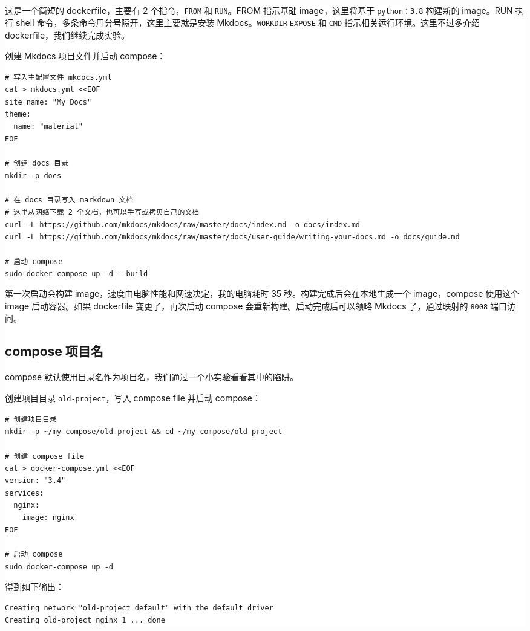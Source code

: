 这是一个简短的 dockerfile，主要有 2 个指令，`FROM` 和 `RUN`。FROM 指示基础 image，这里将基于 `python：3.8` 构建新的 image。RUN 执行 shell 命令，多条命令用分号隔开，这里主要就是安装 Mkdocs。`WORKDIR` `EXPOSE` 和 `CMD` 指示相关运行环境。这里不过多介绍 dockerfile，我们继续完成实验。

创建 Mkdocs 项目文件并启动 compose：

``` shell
# 写入主配置文件 mkdocs.yml
cat > mkdocs.yml <<EOF
site_name: "My Docs"
theme:
  name: "material"
EOF

# 创建 docs 目录
mkdir -p docs

# 在 docs 目录写入 markdown 文档
# 这里从网络下载 2 个文档，也可以手写或拷贝自己的文档
curl -L https://github.com/mkdocs/mkdocs/raw/master/docs/index.md -o docs/index.md
curl -L https://github.com/mkdocs/mkdocs/raw/master/docs/user-guide/writing-your-docs.md -o docs/guide.md

# 启动 compose
sudo docker-compose up -d --build
```

第一次启动会构建 image，速度由电脑性能和网速决定，我的电脑耗时 35 秒。构建完成后会在本地生成一个 image，compose 使用这个 image 启动容器。如果 dockerfile 变更了，再次启动 compose 会重新构建。启动完成后可以领略 Mkdocs 了，通过映射的 `8008` 端口访问。

## compose 项目名

compose 默认使用目录名作为项目名，我们通过一个小实验看看其中的陷阱。

创建项目目录 `old-project`，写入 compose file 并启动 compose：

``` shell
# 创建项目目录
mkdir -p ~/my-compose/old-project && cd ~/my-compose/old-project

# 创建 compose file
cat > docker-compose.yml <<EOF
version: "3.4"
services:
  nginx:
    image: nginx
EOF

# 启动 compose
sudo docker-compose up -d
```

得到如下输出：

```
Creating network "old-project_default" with the default driver
Creating old-project_nginx_1 ... done
```
